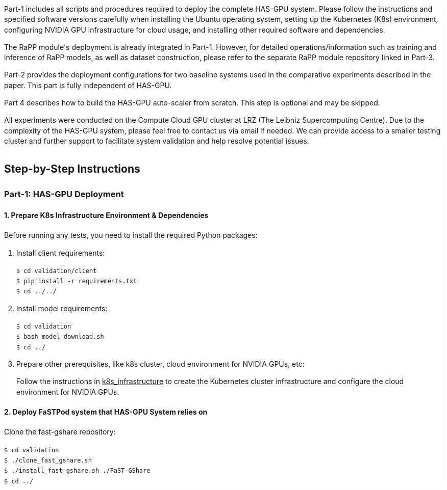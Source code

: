 Part-1 includes all scripts and procedures required to deploy the complete HAS-GPU system. Please follow the instructions and specified software versions carefully when installing the Ubuntu operating system, setting up the Kubernetes (K8s) environment, configuring NVIDIA GPU infrastructure for cloud usage, and installing other required software and dependencies.

The RaPP module's deployment is already integrated in Part-1. However, for detailed operations/information such as training and inference of RaPP models, as well as dataset construction, please refer to the separate RaPP module repository linked in Part-3.

Part-2 provides the deployment configurations for two baseline systems used in the comparative experiments described in the paper. This part is fully independent of HAS-GPU.

Part 4 describes how to build the HAS-GPU auto-scaler from scratch. This step is optional and may be skipped.

All experiments were conducted on the Compute Cloud GPU cluster at LRZ (The Leibniz Supercomputing Centre). Due to the complexity of the HAS-GPU system, please feel free to contact us via email if needed. We can provide access to a smaller testing cluster and further support to facilitate system validation and help resolve potential issues.


## Step-by-Step Instructions

### Part-1: HAS-GPU Deployment

#### 1. Prepare K8s Infrastructure Environment & Dependencies

Before running any tests, you need to install the required Python packages:

1. Install client requirements:
   ```
   $ cd validation/client
   $ pip install -r requirements.txt
   $ cd ../../
   ```

2. Install model requirements:
   ```
   $ cd validation
   $ bash model_download.sh
   $ cd ../
   ```

3. Prepare other prerequisites, like k8s cluster, cloud environment for NVIDIA GPUs, etc:

   Follow the instructions in [k8s_infrastructure](./validation/k8s_infrastructure/README.md) to create the Kubernetes cluster infrastructure and configure the cloud environment for NVIDIA GPUs.

#### 2. Deploy FaSTPod system that HAS-GPU System relies on

Clone the fast-gshare repository:
```
$ cd validation
$ ./clone_fast_gshare.sh
$ ./install_fast_gshare.sh ./FaST-GShare
$ cd ../
```
